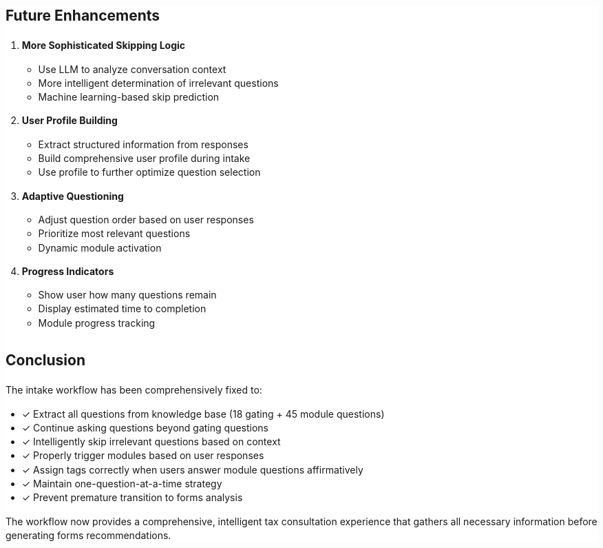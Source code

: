 ## Future Enhancements

1. **More Sophisticated Skipping Logic**
   - Use LLM to analyze conversation context
   - More intelligent determination of irrelevant questions
   - Machine learning-based skip prediction

2. **User Profile Building**
   - Extract structured information from responses
   - Build comprehensive user profile during intake
   - Use profile to further optimize question selection

3. **Adaptive Questioning**
   - Adjust question order based on user responses
   - Prioritize most relevant questions
   - Dynamic module activation

4. **Progress Indicators**
   - Show user how many questions remain
   - Display estimated time to completion
   - Module progress tracking

## Conclusion

The intake workflow has been comprehensively fixed to:
- ✓ Extract all questions from knowledge base (18 gating + 45 module questions)
- ✓ Continue asking questions beyond gating questions
- ✓ Intelligently skip irrelevant questions based on context
- ✓ Properly trigger modules based on user responses
- ✓ Assign tags correctly when users answer module questions affirmatively
- ✓ Maintain one-question-at-a-time strategy
- ✓ Prevent premature transition to forms analysis

The workflow now provides a comprehensive, intelligent tax consultation experience that gathers all necessary information before generating forms recommendations.